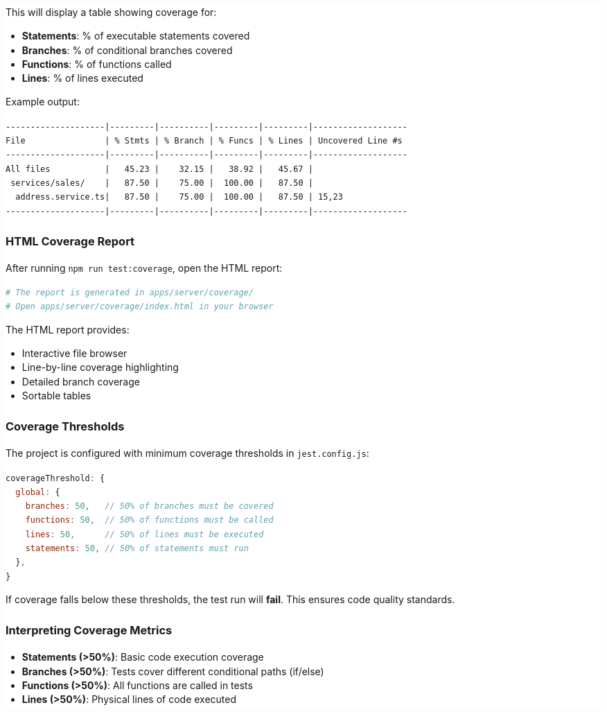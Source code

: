 This will display a table showing coverage for:
- **Statements**: % of executable statements covered
- **Branches**: % of conditional branches covered
- **Functions**: % of functions called
- **Lines**: % of lines executed

Example output:
```
--------------------|---------|----------|---------|---------|-------------------
File                | % Stmts | % Branch | % Funcs | % Lines | Uncovered Line #s
--------------------|---------|----------|---------|---------|-------------------
All files           |   45.23 |    32.15 |   38.92 |   45.67 |
 services/sales/    |   87.50 |    75.00 |  100.00 |   87.50 |
  address.service.ts|   87.50 |    75.00 |  100.00 |   87.50 | 15,23
--------------------|---------|----------|---------|---------|-------------------
```

### HTML Coverage Report

After running `npm run test:coverage`, open the HTML report:

```bash
# The report is generated in apps/server/coverage/
# Open apps/server/coverage/index.html in your browser
```

The HTML report provides:
- Interactive file browser
- Line-by-line coverage highlighting
- Detailed branch coverage
- Sortable tables

### Coverage Thresholds

The project is configured with minimum coverage thresholds in `jest.config.js`:

```javascript
coverageThreshold: {
  global: {
    branches: 50,   // 50% of branches must be covered
    functions: 50,  // 50% of functions must be called
    lines: 50,      // 50% of lines must be executed
    statements: 50, // 50% of statements must run
  },
}
```

If coverage falls below these thresholds, the test run will **fail**. This ensures code quality standards.

### Interpreting Coverage Metrics

- **Statements (>50%)**: Basic code execution coverage
- **Branches (>50%)**: Tests cover different conditional paths (if/else)
- **Functions (>50%)**: All functions are called in tests
- **Lines (>50%)**: Physical lines of code executed
